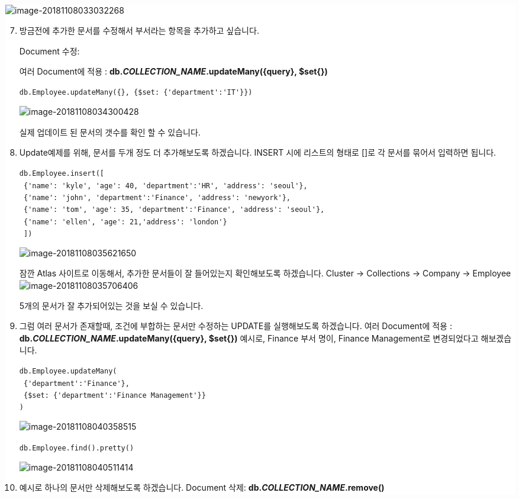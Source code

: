 ![image-20181108033032268](../misc/resource/image-20181108033032268.png)


7. 방금전에 추가한 문서를 수정해서 부서라는 항목을 추가하고 싶습니다.

   Document 수정:

   여러 Document에 적용 : **db.*COLLECTION_NAME*.updateMany({query}, $set{})**

   ```shell
   db.Employee.updateMany({}, {$set: {'department':'IT'}})
   ```

   ![image-20181108034300428](../misc/resource/image-20181108034300428.png)

   실제 업데이트 된 문서의 갯수를 확인 할 수 있습니다.

8. Update예제를 위해, 문서를 두개 정도 더 추가해보도록 하겠습니다.
   INSERT 시에 리스트의 형태로 []로 각 문서를 묶어서 입력하면 됩니다.

   ```shell
   db.Employee.insert([
   	{'name': 'kyle', 'age': 40, 'department':'HR', 'address': 'seoul'},
   	{'name': 'john', 'department':'Finance', 'address': 'newyork'},
   	{'name': 'tom', 'age': 35, 'department':'Finance', 'address': 'seoul'},
   	{'name': 'ellen', 'age': 21,'address': 'london'}
   	])
   ```

   ![image-20181108035621650](../misc/resource/image-20181108035621650.png)

   잠깐 Atlas 사이트로 이동해서, 추가한 문서들이 잘 들어있는지 확인해보도록 하겠습니다.
   Cluster -> Collections -> Company -> Employee
   ![image-20181108035706406](../misc/resource/image-20181108035706406.png)

   5개의 문서가 잘 추가되어있는 것을 보실 수 있습니다.

9. 그럼 여러 문서가 존재할때, 조건에 부합하는 문서만 수정하는 UPDATE를 실행해보도록 하겠습니다.
   여러 Document에 적용 : **db.*COLLECTION_NAME*.updateMany({query}, $set{})**
   예시로, Finance 부서 명이, Finance Management로 변경되었다고 해보겠습니다.

   ```shell
   db.Employee.updateMany(
   	{'department':'Finance'}, 
   	{$set: {'department':'Finance Management'}}
   )
   ```

   ![image-20181108040358515](../misc/resource/image-20181108040358515.png)

   ```shell
   db.Employee.find().pretty()
   ```

   ![image-20181108040511414](../misc/resource/image-20181108040511414.png)

10. 예시로 하나의 문서만 삭제해보도록 하겠습니다.
    Document 삭제: **db.*COLLECTION_NAME*.remove()**
